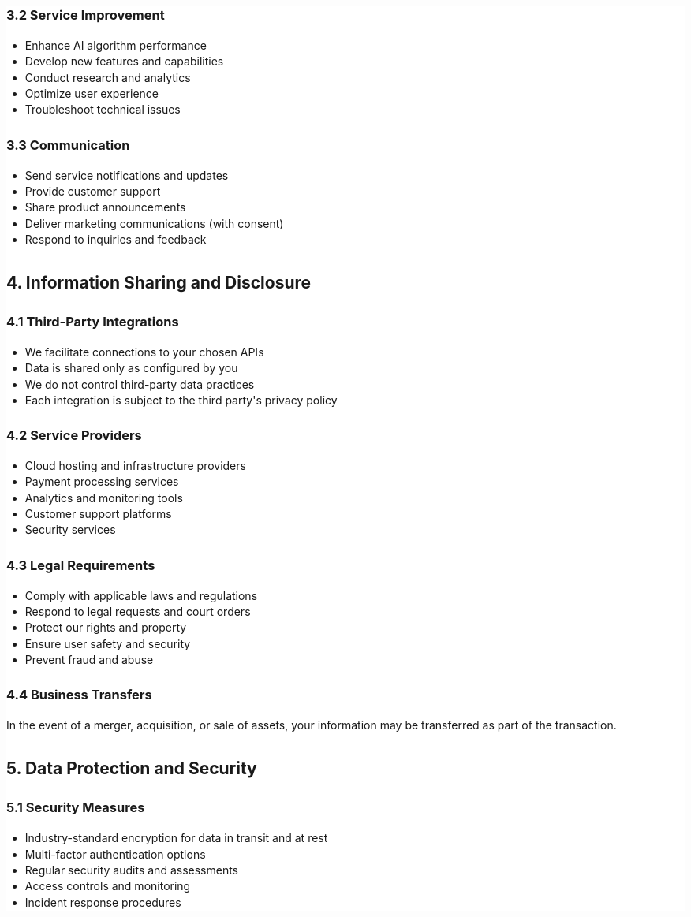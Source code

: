 ### 3.2 Service Improvement
- Enhance AI algorithm performance
- Develop new features and capabilities
- Conduct research and analytics
- Optimize user experience
- Troubleshoot technical issues

### 3.3 Communication
- Send service notifications and updates
- Provide customer support
- Share product announcements
- Deliver marketing communications (with consent)
- Respond to inquiries and feedback

## 4. Information Sharing and Disclosure

### 4.1 Third-Party Integrations
- We facilitate connections to your chosen APIs
- Data is shared only as configured by you
- We do not control third-party data practices
- Each integration is subject to the third party's privacy policy

### 4.2 Service Providers
- Cloud hosting and infrastructure providers
- Payment processing services
- Analytics and monitoring tools
- Customer support platforms
- Security services

### 4.3 Legal Requirements
- Comply with applicable laws and regulations
- Respond to legal requests and court orders
- Protect our rights and property
- Ensure user safety and security
- Prevent fraud and abuse

### 4.4 Business Transfers
In the event of a merger, acquisition, or sale of assets, your information may be transferred as part of the transaction.

## 5. Data Protection and Security

### 5.1 Security Measures
- Industry-standard encryption for data in transit and at rest
- Multi-factor authentication options
- Regular security audits and assessments
- Access controls and monitoring
- Incident response procedures
